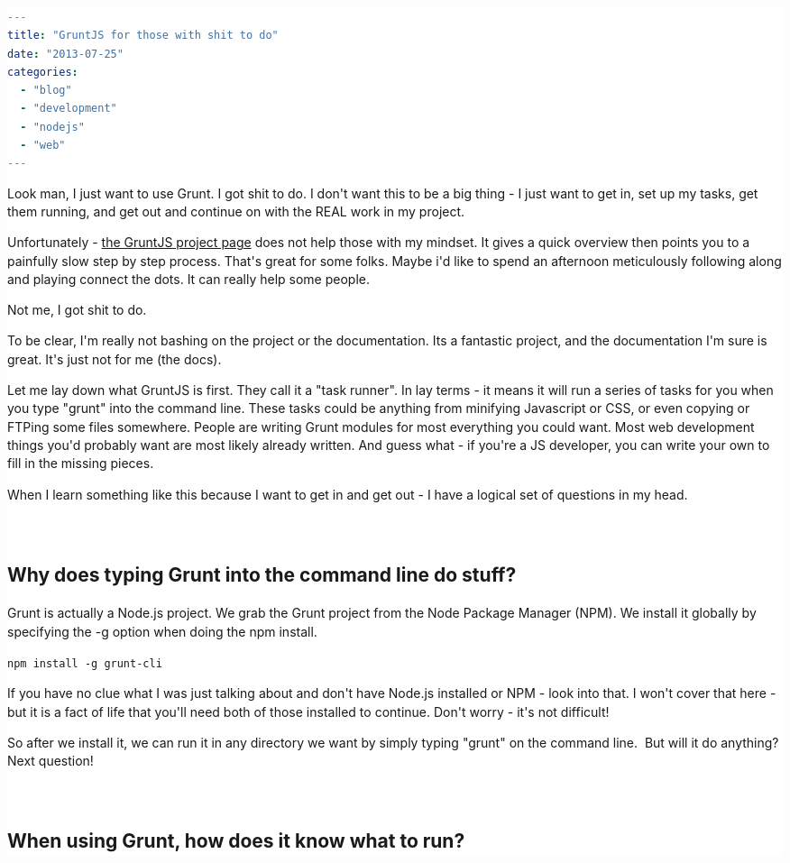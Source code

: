 ```yaml
---
title: "GruntJS for those with shit to do"
date: "2013-07-25"
categories:
  - "blog"
  - "development"
  - "nodejs"
  - "web"
---
```


Look man, I just want to use Grunt. I got shit to do. I don't want this to be a big thing - I just want to get in, set up my tasks, get them running, and get out and continue on with the REAL work in my project.

Unfortunately - [the GruntJS project page](http://gruntjs.com/) does not help those with my mindset. It gives a quick overview then points you to a painfully slow step by step process. That's great for some folks. Maybe i'd like to spend an afternoon meticulously following along and playing connect the dots. It can really help some people.

Not me, I got shit to do.

To be clear, I'm really not bashing on the project or the documentation. Its a fantastic project, and the documentation I'm sure is great. It's just not for me (the docs).

Let me lay down what GruntJS is first. They call it a "task runner". In lay terms - it means it will run a series of tasks for you when you type "grunt" into the command line. These tasks could be anything from minifying Javascript or CSS, or even copying or FTPing some files somewhere. People are writing Grunt modules for most everything you could want. Most web development things you'd probably want are most likely already written. And guess what - if you're a JS developer, you can write your own to fill in the missing pieces.

When I learn something like this because I want to get in and get out - I have a logical set of questions in my head.

 

## Why does typing Grunt into the command line do stuff?

Grunt is actually a Node.js project. We grab the Grunt project from the Node Package Manager (NPM). We install it globally by specifying the -g option when doing the npm install.

```
npm install -g grunt-cli
```

If you have no clue what I was just talking about and don't have Node.js installed or NPM - look into that. I won't cover that here - but it is a fact of life that you'll need both of those installed to continue. Don't worry - it's not difficult!

So after we install it, we can run it in any directory we want by simply typing "grunt" on the command line.  But will it do anything? Next question!

 

## When using Grunt, how does it know what to run?
